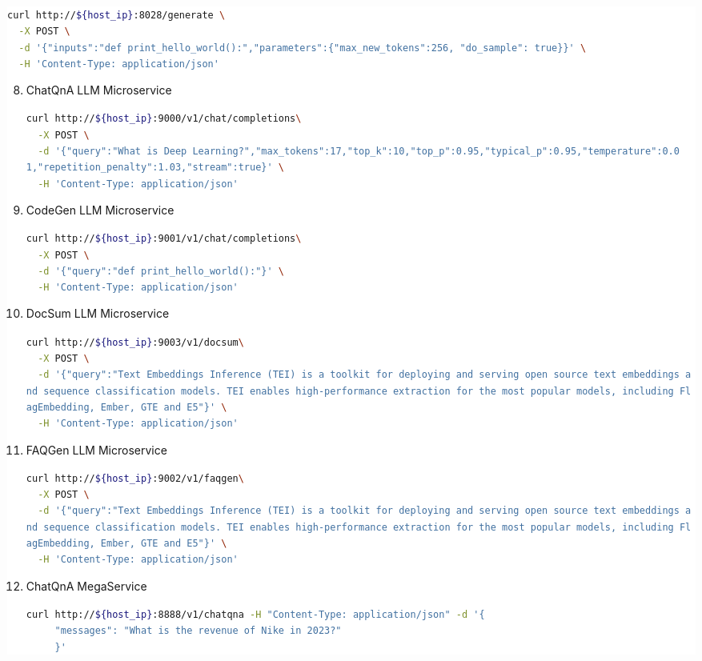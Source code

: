    ```bash
   curl http://${host_ip}:8028/generate \
     -X POST \
     -d '{"inputs":"def print_hello_world():","parameters":{"max_new_tokens":256, "do_sample": true}}' \
     -H 'Content-Type: application/json'
   ```

8. ChatQnA LLM Microservice

   ```bash
   curl http://${host_ip}:9000/v1/chat/completions\
     -X POST \
     -d '{"query":"What is Deep Learning?","max_tokens":17,"top_k":10,"top_p":0.95,"typical_p":0.95,"temperature":0.01,"repetition_penalty":1.03,"stream":true}' \
     -H 'Content-Type: application/json'
   ```

9. CodeGen LLM Microservice

   ```bash
   curl http://${host_ip}:9001/v1/chat/completions\
     -X POST \
     -d '{"query":"def print_hello_world():"}' \
     -H 'Content-Type: application/json'
   ```

10. DocSum LLM Microservice

    ```bash
    curl http://${host_ip}:9003/v1/docsum\
      -X POST \
      -d '{"query":"Text Embeddings Inference (TEI) is a toolkit for deploying and serving open source text embeddings and sequence classification models. TEI enables high-performance extraction for the most popular models, including FlagEmbedding, Ember, GTE and E5"}' \
      -H 'Content-Type: application/json'
    ```

11. FAQGen LLM Microservice

    ```bash
    curl http://${host_ip}:9002/v1/faqgen\
      -X POST \
      -d '{"query":"Text Embeddings Inference (TEI) is a toolkit for deploying and serving open source text embeddings and sequence classification models. TEI enables high-performance extraction for the most popular models, including FlagEmbedding, Ember, GTE and E5"}' \
      -H 'Content-Type: application/json'
    ```

12. ChatQnA MegaService

    ```bash
    curl http://${host_ip}:8888/v1/chatqna -H "Content-Type: application/json" -d '{
         "messages": "What is the revenue of Nike in 2023?"
         }'
    ```
